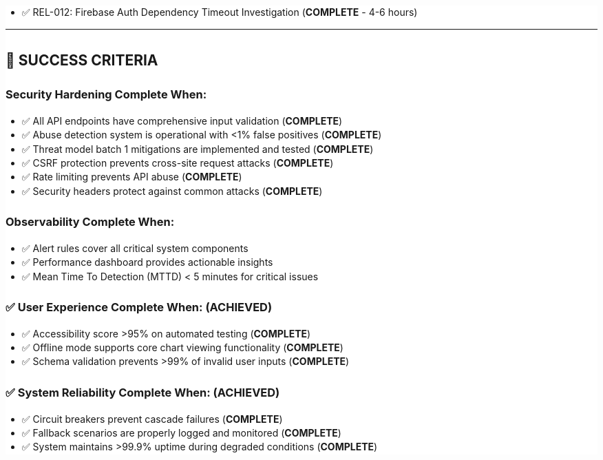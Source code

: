 - ✅ REL-012: Firebase Auth Dependency Timeout Investigation (**COMPLETE** - 4-6 hours)

---

## 🎯 **SUCCESS CRITERIA**

### **Security Hardening Complete When:**

- ✅ All API endpoints have comprehensive input validation (**COMPLETE**)
- ✅ Abuse detection system is operational with <1% false positives (**COMPLETE**)
- ✅ Threat model batch 1 mitigations are implemented and tested (**COMPLETE**)
- ✅ CSRF protection prevents cross-site request attacks (**COMPLETE**)
- ✅ Rate limiting prevents API abuse (**COMPLETE**)
- ✅ Security headers protect against common attacks (**COMPLETE**)

### **Observability Complete When:**

- ✅ Alert rules cover all critical system components
- ✅ Performance dashboard provides actionable insights
- ✅ Mean Time To Detection (MTTD) < 5 minutes for critical issues

### ✅ **User Experience Complete When: (ACHIEVED)**

- ✅ Accessibility score >95% on automated testing (**COMPLETE**)
- ✅ Offline mode supports core chart viewing functionality (**COMPLETE**)
- ✅ Schema validation prevents >99% of invalid user inputs (**COMPLETE**)

### ✅ **System Reliability Complete When: (ACHIEVED)**

- ✅ Circuit breakers prevent cascade failures (**COMPLETE**)
- ✅ Fallback scenarios are properly logged and monitored (**COMPLETE**)
- ✅ System maintains >99.9% uptime during degraded conditions (**COMPLETE**)
